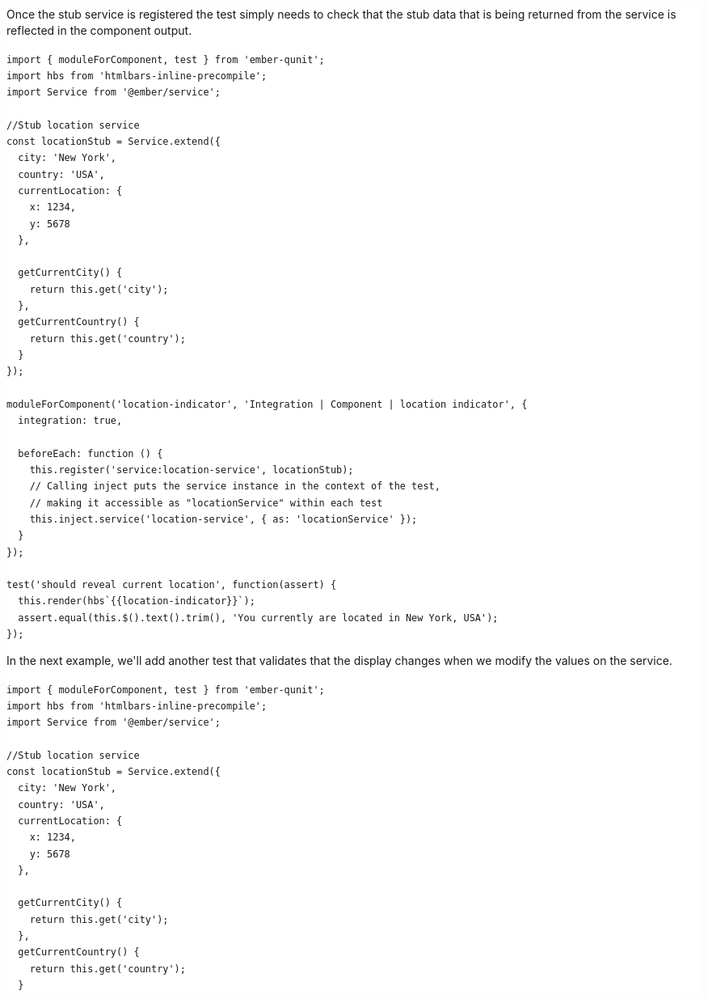 Once the stub service is registered the test simply needs to check that the stub data that
is being returned from the service is reflected in the component output.

```tests/integration/components/location-indicator-test.js{+33,+34,+35,+36}
import { moduleForComponent, test } from 'ember-qunit';
import hbs from 'htmlbars-inline-precompile';
import Service from '@ember/service';

//Stub location service
const locationStub = Service.extend({
  city: 'New York',
  country: 'USA',
  currentLocation: {
    x: 1234,
    y: 5678
  },

  getCurrentCity() {
    return this.get('city');
  },
  getCurrentCountry() {
    return this.get('country');
  }
});

moduleForComponent('location-indicator', 'Integration | Component | location indicator', {
  integration: true,

  beforeEach: function () {
    this.register('service:location-service', locationStub);
    // Calling inject puts the service instance in the context of the test,
    // making it accessible as "locationService" within each test
    this.inject.service('location-service', { as: 'locationService' });
  }
});

test('should reveal current location', function(assert) {
  this.render(hbs`{{location-indicator}}`);
  assert.equal(this.$().text().trim(), 'You currently are located in New York, USA');
});
```

In the next example, we'll add another test that validates that the display changes
when we modify the values on the service.

```tests/integration/components/location-indicator-test.js{+38,+39,+40,+41,+42,+43,+44,+45}
import { moduleForComponent, test } from 'ember-qunit';
import hbs from 'htmlbars-inline-precompile';
import Service from '@ember/service';

//Stub location service
const locationStub = Service.extend({
  city: 'New York',
  country: 'USA',
  currentLocation: {
    x: 1234,
    y: 5678
  },

  getCurrentCity() {
    return this.get('city');
  },
  getCurrentCountry() {
    return this.get('country');
  }
```